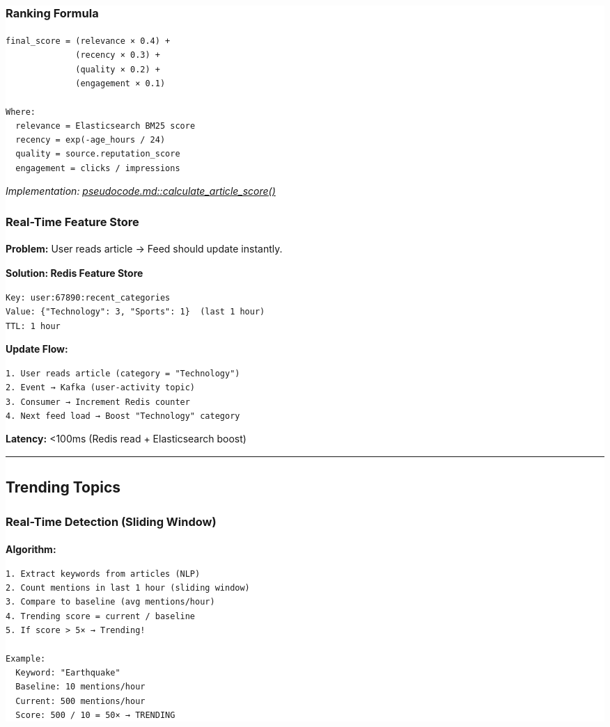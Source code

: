 ### Ranking Formula

```
final_score = (relevance × 0.4) + 
              (recency × 0.3) + 
              (quality × 0.2) + 
              (engagement × 0.1)

Where:
  relevance = Elasticsearch BM25 score
  recency = exp(-age_hours / 24)
  quality = source.reputation_score
  engagement = clicks / impressions
```

*Implementation: [pseudocode.md::calculate_article_score()](pseudocode.md)*

### Real-Time Feature Store

**Problem:** User reads article → Feed should update instantly.

**Solution: Redis Feature Store**

```redis
Key: user:67890:recent_categories
Value: {"Technology": 3, "Sports": 1}  (last 1 hour)
TTL: 1 hour
```

**Update Flow:**

```
1. User reads article (category = "Technology")
2. Event → Kafka (user-activity topic)
3. Consumer → Increment Redis counter
4. Next feed load → Boost "Technology" category
```

**Latency:** <100ms (Redis read + Elasticsearch boost)

---

## Trending Topics

### Real-Time Detection (Sliding Window)

**Algorithm:**

```
1. Extract keywords from articles (NLP)
2. Count mentions in last 1 hour (sliding window)
3. Compare to baseline (avg mentions/hour)
4. Trending score = current / baseline
5. If score > 5× → Trending!

Example:
  Keyword: "Earthquake"
  Baseline: 10 mentions/hour
  Current: 500 mentions/hour
  Score: 500 / 10 = 50× → TRENDING
```
